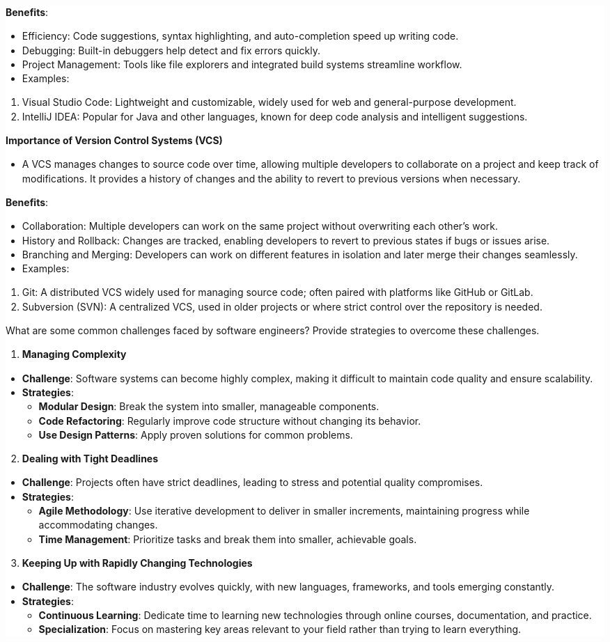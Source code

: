 **Benefits**:
- Efficiency: Code suggestions, syntax highlighting, and auto-completion speed up writing code.
- Debugging: Built-in debuggers help detect and fix errors quickly.
- Project Management: Tools like file explorers and integrated build systems streamline workflow.
- Examples:
1. Visual Studio Code: Lightweight and customizable, widely used for web and general-purpose development.
2. IntelliJ IDEA: Popular for Java and other languages, known for deep code analysis and intelligent suggestions.
   
**Importance of Version Control Systems (VCS)**
- A VCS manages changes to source code over time, allowing multiple developers to collaborate on a project and keep track of modifications. It provides a history of changes and the ability to revert to previous versions when necessary.
  
**Benefits**:
- Collaboration: Multiple developers can work on the same project without overwriting each other’s work.
- History and Rollback: Changes are tracked, enabling developers to revert to previous states if bugs or issues arise.
- Branching and Merging: Developers can work on different features in isolation and later merge their changes seamlessly.
- Examples:
1. Git: A distributed VCS widely used for managing source code; often paired with platforms like GitHub or GitLab.
2. Subversion (SVN): A centralized VCS, used in older projects or where strict control over the repository is needed.

What are some common challenges faced by software engineers? Provide strategies to overcome these challenges.
 1. **Managing Complexity**
   - **Challenge**: Software systems can become highly complex, making it difficult to maintain code quality and ensure scalability.
   - **Strategies**: 
     - **Modular Design**: Break the system into smaller, manageable components.
     - **Code Refactoring**: Regularly improve code structure without changing its behavior.
     - **Use Design Patterns**: Apply proven solutions for common problems.

 2. **Dealing with Tight Deadlines**
   - **Challenge**: Projects often have strict deadlines, leading to stress and potential quality compromises.
   - **Strategies**:
     - **Agile Methodology**: Use iterative development to deliver in smaller increments, maintaining progress while accommodating changes.
     - **Time Management**: Prioritize tasks and break them into smaller, achievable goals.

 3. **Keeping Up with Rapidly Changing Technologies**
   - **Challenge**: The software industry evolves quickly, with new languages, frameworks, and tools emerging constantly.
   - **Strategies**:
     - **Continuous Learning**: Dedicate time to learning new technologies through online courses, documentation, and practice.
     - **Specialization**: Focus on mastering key areas relevant to your field rather than trying to learn everything.
